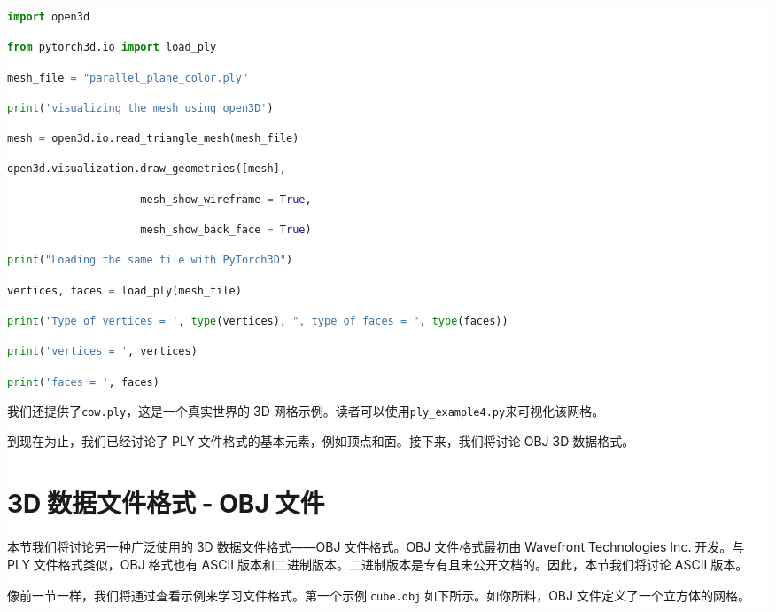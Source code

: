 ```py
import open3d
```

```py
from pytorch3d.io import load_ply
```

```py
mesh_file = "parallel_plane_color.ply"
```

```py
print('visualizing the mesh using open3D')
```

```py
mesh = open3d.io.read_triangle_mesh(mesh_file)
```

```py
open3d.visualization.draw_geometries([mesh],
```

```py
                     mesh_show_wireframe = True,
```

```py
                     mesh_show_back_face = True)
```

```py
print("Loading the same file with PyTorch3D")
```

```py
vertices, faces = load_ply(mesh_file)
```

```py
print('Type of vertices = ', type(vertices), ", type of faces = ", type(faces))
```

```py
print('vertices = ', vertices)
```

```py
print('faces = ', faces)
```

我们还提供了`cow.ply`，这是一个真实世界的 3D 网格示例。读者可以使用`ply_example4.py`来可视化该网格。

到现在为止，我们已经讨论了 PLY 文件格式的基本元素，例如顶点和面。接下来，我们将讨论 OBJ 3D 数据格式。

# 3D 数据文件格式 - OBJ 文件

本节我们将讨论另一种广泛使用的 3D 数据文件格式——OBJ 文件格式。OBJ 文件格式最初由 Wavefront Technologies Inc. 开发。与 PLY 文件格式类似，OBJ 格式也有 ASCII 版本和二进制版本。二进制版本是专有且未公开文档的。因此，本节我们将讨论 ASCII 版本。

像前一节一样，我们将通过查看示例来学习文件格式。第一个示例 `cube.obj` 如下所示。如你所料，OBJ 文件定义了一个立方体的网格。
